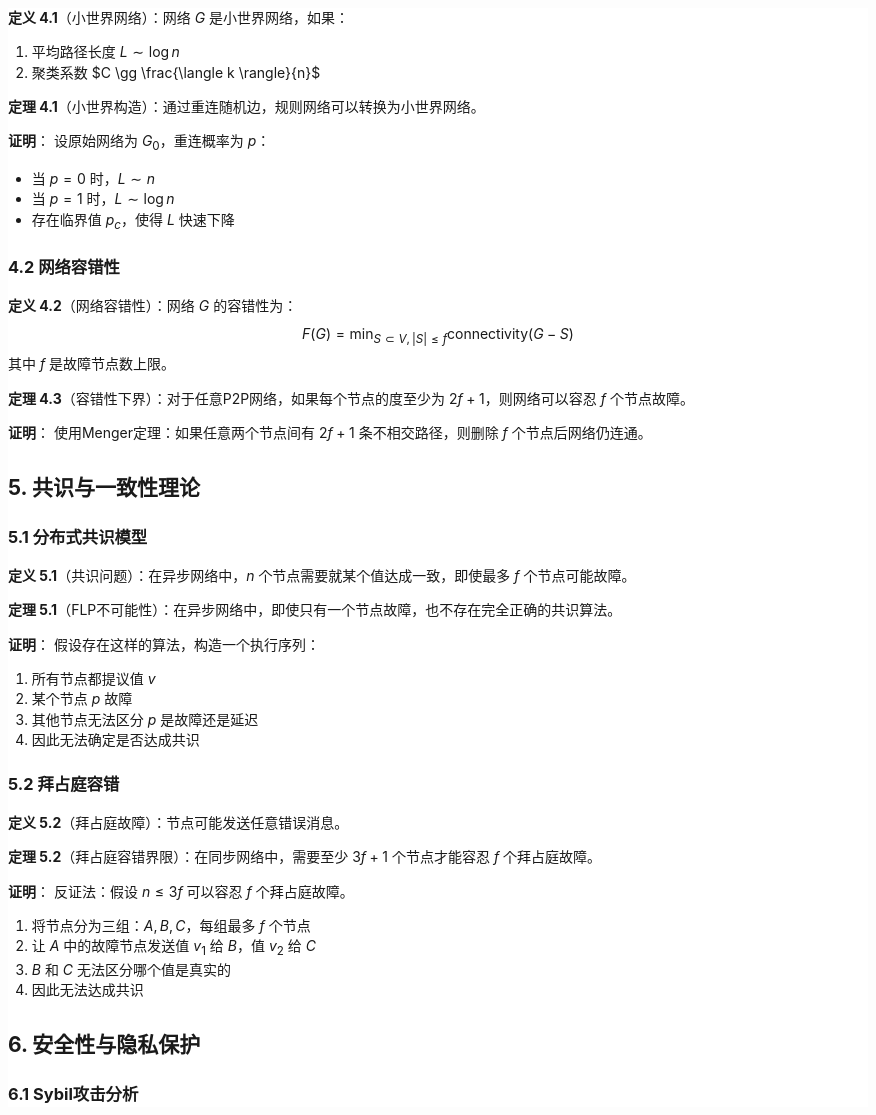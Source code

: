 **定义 4.1**（小世界网络）：网络 $G$ 是小世界网络，如果：
1. 平均路径长度 $L \sim \log n$
2. 聚类系数 $C \gg \frac{\langle k \rangle}{n}$

**定理 4.1**（小世界构造）：通过重连随机边，规则网络可以转换为小世界网络。

**证明**：
设原始网络为 $G_0$，重连概率为 $p$：
- 当 $p = 0$ 时，$L \sim n$
- 当 $p = 1$ 时，$L \sim \log n$
- 存在临界值 $p_c$，使得 $L$ 快速下降

### 4.2 网络容错性

**定义 4.2**（网络容错性）：网络 $G$ 的容错性为：
$$F(G) = \min_{S \subset V, |S| \leq f} \text{connectivity}(G - S)$$
其中 $f$ 是故障节点数上限。

**定理 4.3**（容错性下界）：对于任意P2P网络，如果每个节点的度至少为 $2f + 1$，则网络可以容忍 $f$ 个节点故障。

**证明**：
使用Menger定理：如果任意两个节点间有 $2f + 1$ 条不相交路径，则删除 $f$ 个节点后网络仍连通。

## 5. 共识与一致性理论

### 5.1 分布式共识模型

**定义 5.1**（共识问题）：在异步网络中，$n$ 个节点需要就某个值达成一致，即使最多 $f$ 个节点可能故障。

**定理 5.1**（FLP不可能性）：在异步网络中，即使只有一个节点故障，也不存在完全正确的共识算法。

**证明**：
假设存在这样的算法，构造一个执行序列：
1. 所有节点都提议值 $v$
2. 某个节点 $p$ 故障
3. 其他节点无法区分 $p$ 是故障还是延迟
4. 因此无法确定是否达成共识

### 5.2 拜占庭容错

**定义 5.2**（拜占庭故障）：节点可能发送任意错误消息。

**定理 5.2**（拜占庭容错界限）：在同步网络中，需要至少 $3f + 1$ 个节点才能容忍 $f$ 个拜占庭故障。

**证明**：
反证法：假设 $n \leq 3f$ 可以容忍 $f$ 个拜占庭故障。
1. 将节点分为三组：$A, B, C$，每组最多 $f$ 个节点
2. 让 $A$ 中的故障节点发送值 $v_1$ 给 $B$，值 $v_2$ 给 $C$
3. $B$ 和 $C$ 无法区分哪个值是真实的
4. 因此无法达成共识

## 6. 安全性与隐私保护

### 6.1 Sybil攻击分析
